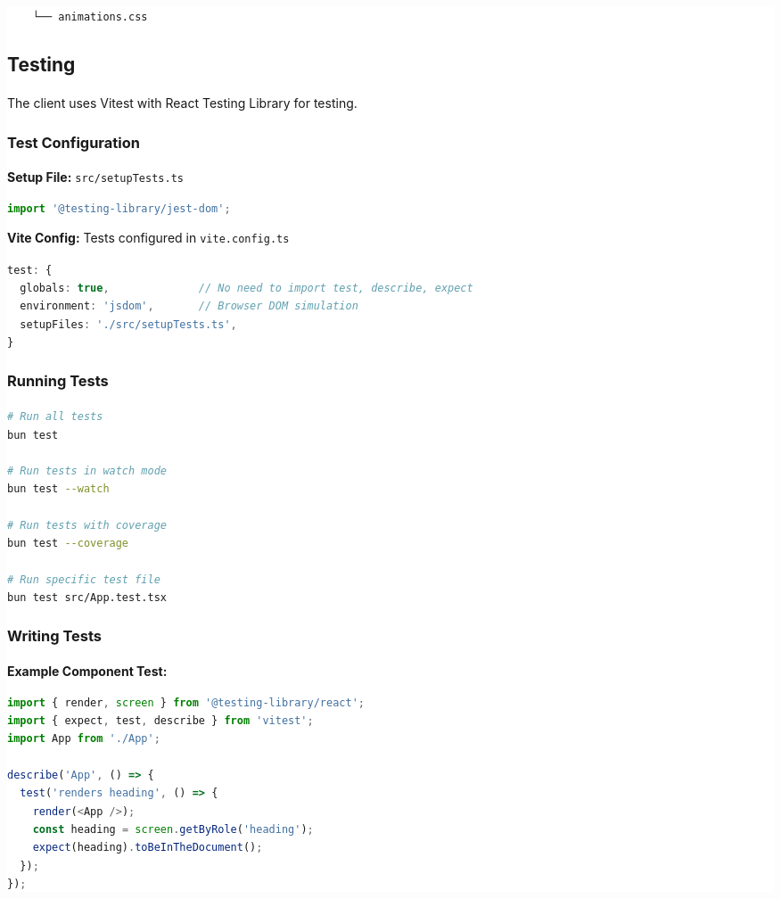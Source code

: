 ```
    └── animations.css
```

## Testing

The client uses Vitest with React Testing Library for testing.

### Test Configuration

**Setup File:** `src/setupTests.ts`
```typescript
import '@testing-library/jest-dom';
```

**Vite Config:** Tests configured in `vite.config.ts`
```typescript
test: {
  globals: true,              // No need to import test, describe, expect
  environment: 'jsdom',       // Browser DOM simulation
  setupFiles: './src/setupTests.ts',
}
```

### Running Tests

```bash
# Run all tests
bun test

# Run tests in watch mode
bun test --watch

# Run tests with coverage
bun test --coverage

# Run specific test file
bun test src/App.test.tsx
```

### Writing Tests

**Example Component Test:**
```typescript
import { render, screen } from '@testing-library/react';
import { expect, test, describe } from 'vitest';
import App from './App';

describe('App', () => {
  test('renders heading', () => {
    render(<App />);
    const heading = screen.getByRole('heading');
    expect(heading).toBeInTheDocument();
  });
});
```
